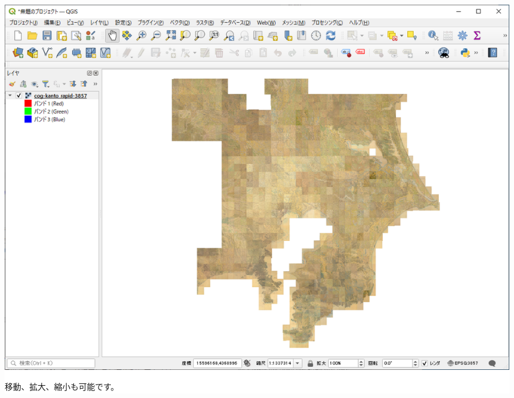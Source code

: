 ![迅速測図を表示中](https://github.com/boiledorange73/zenn-content/raw/main/articles-images/0057/03-qgis-start.png)

移動、拡大、縮小も可能です。
